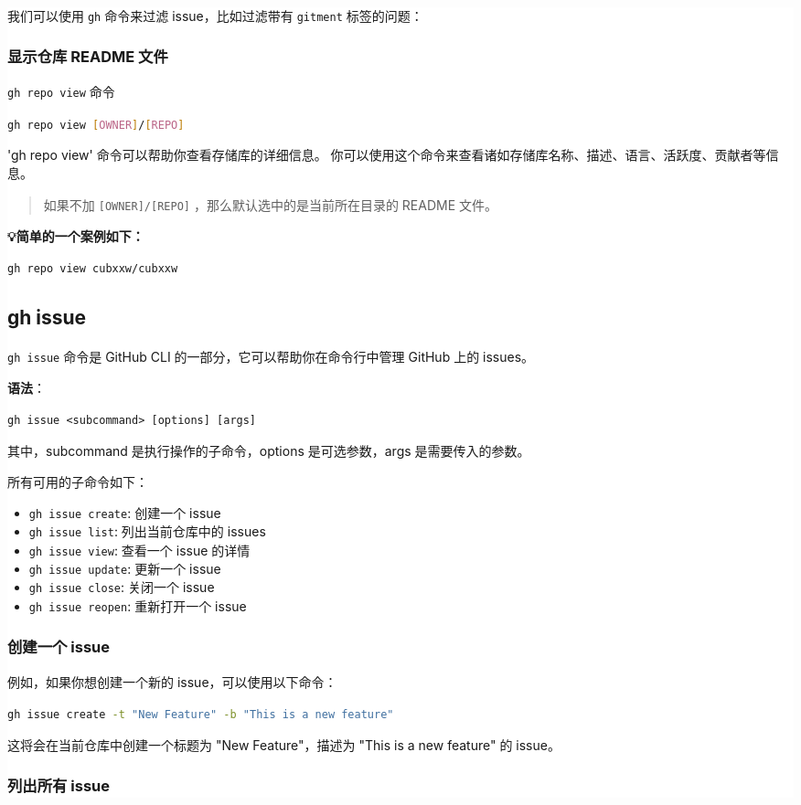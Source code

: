 

我们可以使用 `gh` 命令来过滤 issue，比如过滤带有 `gitment` 标签的问题：



### 显示仓库 README 文件

`gh repo view` 命令

```bash
gh repo view [OWNER]/[REPO]
```

'gh repo view' 命令可以帮助你查看存储库的详细信息。 你可以使用这个命令来查看诸如存储库名称、描述、语言、活跃度、贡献者等信息。

> 如果不加 `[OWNER]/[REPO]` ，那么默认选中的是当前所在目录的 README 文件。

**💡简单的一个案例如下：**

```
gh repo view cubxxw/cubxxw
```



## gh issue

`gh issue` 命令是 GitHub CLI 的一部分，它可以帮助你在命令行中管理 GitHub 上的 issues。

**语法**：

```
gh issue <subcommand> [options] [args]
```

其中，subcommand 是执行操作的子命令，options 是可选参数，args 是需要传入的参数。

所有可用的子命令如下：

+ `gh issue create`: 创建一个 issue
+ `gh issue list`: 列出当前仓库中的 issues
+ `gh issue view`: 查看一个 issue 的详情
+ `gh issue update`: 更新一个 issue
+ `gh issue close`: 关闭一个 issue
+ `gh issue reopen`: 重新打开一个 issue



### 创建一个 issue

例如，如果你想创建一个新的 issue，可以使用以下命令：

```bash
gh issue create -t "New Feature" -b "This is a new feature"
```

这将会在当前仓库中创建一个标题为 "New Feature"，描述为 "This is a new feature" 的 issue。



### 列出所有 issue
